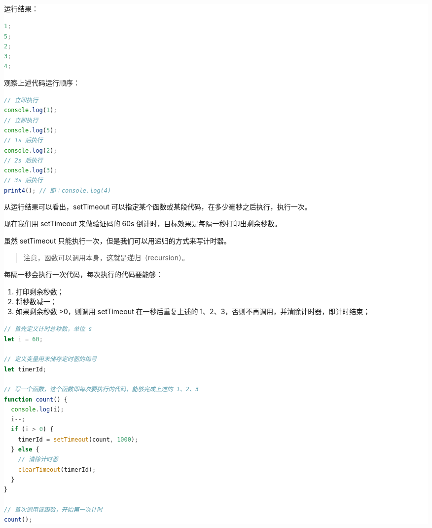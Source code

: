 运行结果：

```js
1;
5;
2;
3;
4;
```

观察上述代码运行顺序：

```js
// 立即执行
console.log(1);
// 立即执行
console.log(5);
// 1s 后执行
console.log(2);
// 2s 后执行
console.log(3);
// 3s 后执行
print4(); // 即：console.log(4)
```

从运行结果可以看出，setTimeout 可以指定某个函数或某段代码，在多少毫秒之后执行，执行一次。

现在我们用 setTimeout 来做验证码的 60s 倒计时，目标效果是每隔一秒打印出剩余秒数。

虽然 setTimeout 只能执行一次，但是我们可以用递归的方式来写计时器。

> 注意，函数可以调用本身，这就是递归（recursion）。

每隔一秒会执行一次代码，每次执行的代码要能够：

1. 打印剩余秒数；
2. 将秒数减一；
3. 如果剩余秒数 >0，则调用 setTimeout 在一秒后重复上述的 1、2、3，否则不再调用，并清除计时器，即计时结束；

```js
// 首先定义计时总秒数，单位 s
let i = 60;

// 定义变量用来储存定时器的编号
let timerId;

// 写一个函数，这个函数即每次要执行的代码，能够完成上述的 1、2、3
function count() {
  console.log(i);
  i--;
  if (i > 0) {
    timerId = setTimeout(count, 1000);
  } else {
    // 清除计时器
    clearTimeout(timerId);
  }
}

// 首次调用该函数，开始第一次计时
count();
```
